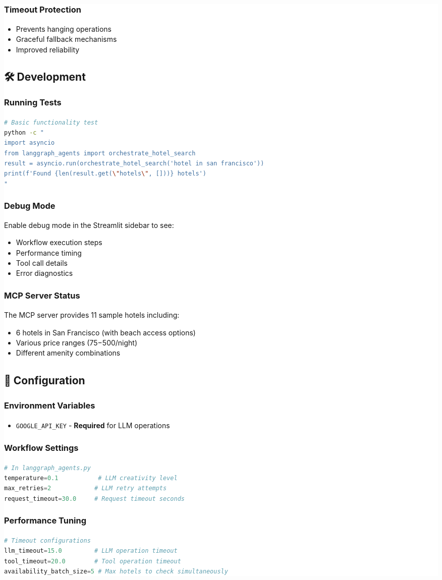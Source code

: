 ### **Timeout Protection**
- Prevents hanging operations
- Graceful fallback mechanisms
- Improved reliability

## 🛠️ Development

### **Running Tests**
```bash
# Basic functionality test
python -c "
import asyncio
from langgraph_agents import orchestrate_hotel_search
result = asyncio.run(orchestrate_hotel_search('hotel in san francisco'))
print(f'Found {len(result.get(\"hotels\", []))} hotels')
"
```

### **Debug Mode**
Enable debug mode in the Streamlit sidebar to see:
- Workflow execution steps
- Performance timing
- Tool call details
- Error diagnostics

### **MCP Server Status**
The MCP server provides 11 sample hotels including:
- 6 hotels in San Francisco (with beach access options)
- Various price ranges ($75-$500/night)
- Different amenity combinations

## 🔧 Configuration

### **Environment Variables**
- `GOOGLE_API_KEY` - **Required** for LLM operations

### **Workflow Settings**
```python
# In langgraph_agents.py
temperature=0.1           # LLM creativity level
max_retries=2            # LLM retry attempts  
request_timeout=30.0     # Request timeout seconds
```

### **Performance Tuning**
```python
# Timeout configurations
llm_timeout=15.0         # LLM operation timeout
tool_timeout=20.0        # Tool operation timeout
availability_batch_size=5 # Max hotels to check simultaneously
```

